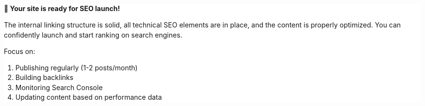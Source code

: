 **🚀 Your site is ready for SEO launch!**

The internal linking structure is solid, all technical SEO elements are in place, and the content is properly optimized. You can confidently launch and start ranking on search engines.

Focus on:
1. Publishing regularly (1-2 posts/month)
2. Building backlinks
3. Monitoring Search Console
4. Updating content based on performance data

